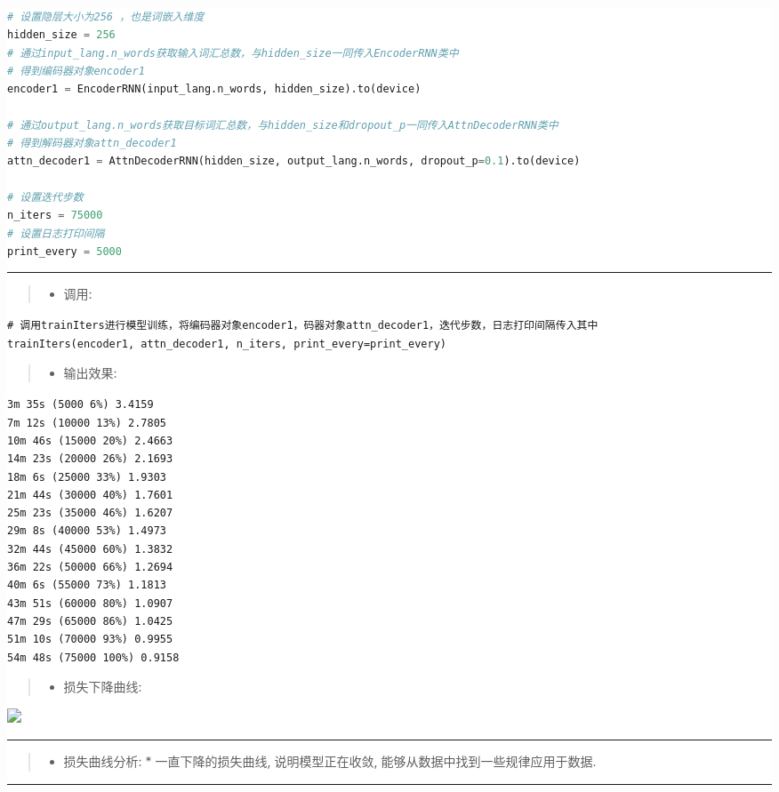 ```python
# 设置隐层大小为256 ，也是词嵌入维度      
hidden_size = 256
# 通过input_lang.n_words获取输入词汇总数，与hidden_size一同传入EncoderRNN类中
# 得到编码器对象encoder1
encoder1 = EncoderRNN(input_lang.n_words, hidden_size).to(device)

# 通过output_lang.n_words获取目标词汇总数，与hidden_size和dropout_p一同传入AttnDecoderRNN类中
# 得到解码器对象attn_decoder1
attn_decoder1 = AttnDecoderRNN(hidden_size, output_lang.n_words, dropout_p=0.1).to(device)

# 设置迭代步数 
n_iters = 75000
# 设置日志打印间隔
print_every = 5000 

```

---


> * 调用:

```
# 调用trainIters进行模型训练，将编码器对象encoder1，码器对象attn_decoder1，迭代步数，日志打印间隔传入其中
trainIters(encoder1, attn_decoder1, n_iters, print_every=print_every)
```

> * 输出效果:

```
3m 35s (5000 6%) 3.4159
7m 12s (10000 13%) 2.7805
10m 46s (15000 20%) 2.4663
14m 23s (20000 26%) 2.1693
18m 6s (25000 33%) 1.9303
21m 44s (30000 40%) 1.7601
25m 23s (35000 46%) 1.6207
29m 8s (40000 53%) 1.4973
32m 44s (45000 60%) 1.3832
36m 22s (50000 66%) 1.2694
40m 6s (55000 73%) 1.1813
43m 51s (60000 80%) 1.0907
47m 29s (65000 86%) 1.0425
51m 10s (70000 93%) 0.9955
54m 48s (75000 100%) 0.9158
```

> * 损失下降曲线:

![](https://tva1.sinaimg.cn/large/e6c9d24ely1h1fbhsj58gj20hs0dcq3e.jpg)

---

> * 损失曲线分析:
	* 一直下降的损失曲线, 说明模型正在收敛, 能够从数据中找到一些规律应用于数据.

---